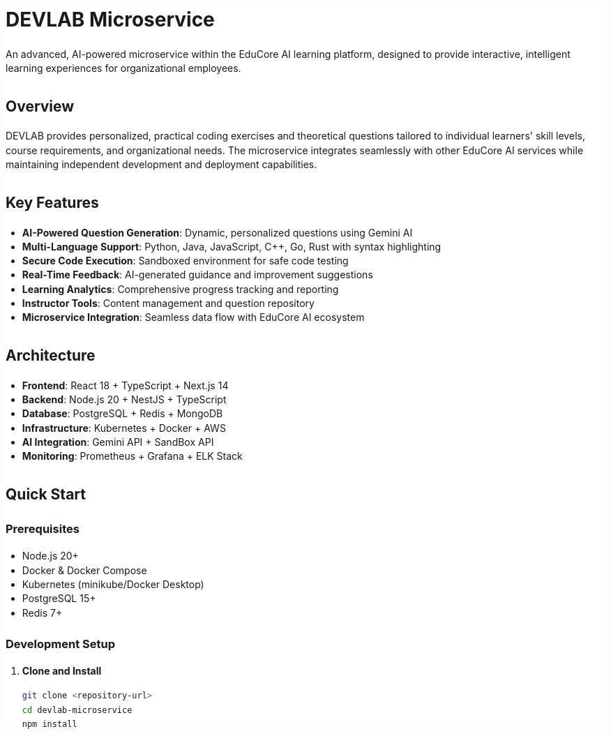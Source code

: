 # DEVLAB Microservice

An advanced, AI-powered microservice within the EduCore AI learning platform, designed to provide interactive, intelligent learning experiences for organizational employees.

## Overview

DEVLAB provides personalized, practical coding exercises and theoretical questions tailored to individual learners' skill levels, course requirements, and organizational needs. The microservice integrates seamlessly with other EduCore AI services while maintaining independent development and deployment capabilities.

## Key Features

- **AI-Powered Question Generation**: Dynamic, personalized questions using Gemini AI
- **Multi-Language Support**: Python, Java, JavaScript, C++, Go, Rust with syntax highlighting
- **Secure Code Execution**: Sandboxed environment for safe code testing
- **Real-Time Feedback**: AI-generated guidance and improvement suggestions
- **Learning Analytics**: Comprehensive progress tracking and reporting
- **Instructor Tools**: Content management and question repository
- **Microservice Integration**: Seamless data flow with EduCore AI ecosystem

## Architecture

- **Frontend**: React 18 + TypeScript + Next.js 14
- **Backend**: Node.js 20 + NestJS + TypeScript
- **Database**: PostgreSQL + Redis + MongoDB
- **Infrastructure**: Kubernetes + Docker + AWS
- **AI Integration**: Gemini API + SandBox API
- **Monitoring**: Prometheus + Grafana + ELK Stack

## Quick Start

### Prerequisites

- Node.js 20+
- Docker & Docker Compose
- Kubernetes (minikube/Docker Desktop)
- PostgreSQL 15+
- Redis 7+

### Development Setup

1. **Clone and Install**
   ```bash
   git clone <repository-url>
   cd devlab-microservice
   npm install
   ```
